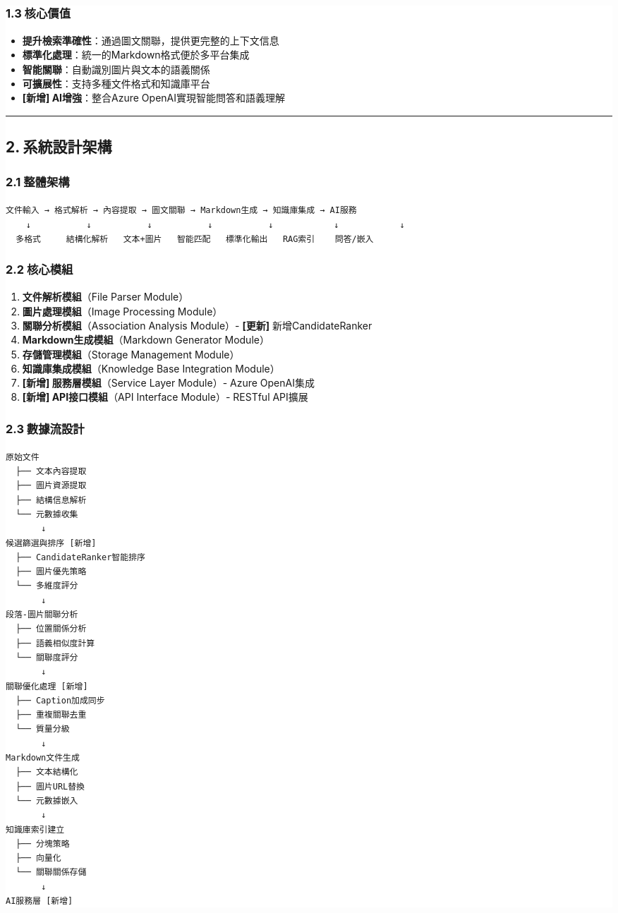 ### 1.3 核心價值
- **提升檢索準確性**：通過圖文關聯，提供更完整的上下文信息
- **標準化處理**：統一的Markdown格式便於多平台集成
- **智能關聯**：自動識別圖片與文本的語義關係
- **可擴展性**：支持多種文件格式和知識庫平台
- **[新增] AI增強**：整合Azure OpenAI實現智能問答和語義理解

---

## 2. 系統設計架構

### 2.1 整體架構
```
文件輸入 → 格式解析 → 內容提取 → 圖文關聯 → Markdown生成 → 知識庫集成 → AI服務
    ↓           ↓           ↓           ↓           ↓            ↓            ↓
  多格式     結構化解析   文本+圖片   智能匹配   標準化輸出   RAG索引    問答/嵌入
```

### 2.2 核心模組
1. **文件解析模組**（File Parser Module）
2. **圖片處理模組**（Image Processing Module）  
3. **關聯分析模組**（Association Analysis Module）- **[更新]** 新增CandidateRanker
4. **Markdown生成模組**（Markdown Generator Module）
5. **存儲管理模組**（Storage Management Module）
6. **知識庫集成模組**（Knowledge Base Integration Module）
7. **[新增] 服務層模組**（Service Layer Module）- Azure OpenAI集成
8. **[新增] API接口模組**（API Interface Module）- RESTful API擴展

### 2.3 數據流設計
```
原始文件 
  ├── 文本內容提取
  ├── 圖片資源提取
  ├── 結構信息解析
  └── 元數據收集
       ↓
候選篩選與排序 [新增]
  ├── CandidateRanker智能排序
  ├── 圖片優先策略
  └── 多維度評分
       ↓
段落-圖片關聯分析
  ├── 位置關係分析
  ├── 語義相似度計算
  └── 關聯度評分
       ↓
關聯優化處理 [新增]
  ├── Caption加成同步
  ├── 重複關聯去重
  └── 質量分級
       ↓
Markdown文件生成
  ├── 文本結構化
  ├── 圖片URL替換
  └── 元數據嵌入
       ↓
知識庫索引建立
  ├── 分塊策略
  ├── 向量化
  └── 關聯關係存儲
       ↓
AI服務層 [新增]
```